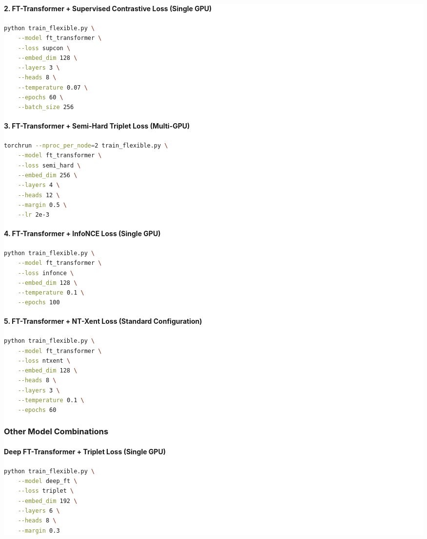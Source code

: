 #### 2. FT-Transformer + Supervised Contrastive Loss (Single GPU)
```bash
python train_flexible.py \
    --model ft_transformer \
    --loss supcon \
    --embed_dim 128 \
    --layers 3 \
    --heads 8 \
    --temperature 0.07 \
    --epochs 60 \
    --batch_size 256
```

#### 3. FT-Transformer + Semi-Hard Triplet Loss (Multi-GPU)
```bash
torchrun --nproc_per_node=2 train_flexible.py \
    --model ft_transformer \
    --loss semi_hard \
    --embed_dim 256 \
    --layers 4 \
    --heads 12 \
    --margin 0.5 \
    --lr 2e-3
```

#### 4. FT-Transformer + InfoNCE Loss (Single GPU)
```bash
python train_flexible.py \
    --model ft_transformer \
    --loss infonce \
    --embed_dim 128 \
    --temperature 0.1 \
    --epochs 100
```

#### 5. FT-Transformer + NT-Xent Loss (Standard Configuration)
```bash
python train_flexible.py \
    --model ft_transformer \
    --loss ntxent \
    --embed_dim 128 \
    --heads 8 \
    --layers 3 \
    --temperature 0.1 \
    --epochs 60
```

### Other Model Combinations

#### Deep FT-Transformer + Triplet Loss (Single GPU)
```bash
python train_flexible.py \
    --model deep_ft \
    --loss triplet \
    --embed_dim 192 \
    --layers 6 \
    --heads 8 \
    --margin 0.3
```
